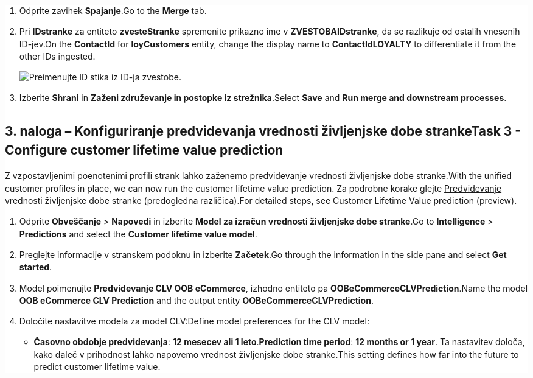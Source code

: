 1. <span data-ttu-id="91fea-188">Odprite zavihek **Spajanje**.</span><span class="sxs-lookup"><span data-stu-id="91fea-188">Go to the **Merge** tab.</span></span>

1. <span data-ttu-id="91fea-189">Pri **IDstranke** za entiteto **zvesteStranke** spremenite prikazno ime v **ZVESTOBAIDstranke**, da se razlikuje od ostalih vnesenih ID-jev.</span><span class="sxs-lookup"><span data-stu-id="91fea-189">On the **ContactId** for **loyCustomers** entity, change the display name to **ContactIdLOYALTY** to differentiate it from the other IDs ingested.</span></span>

   ![Preimenujte ID stika iz ID-ja zvestobe.](media/unify-merge-contactid.png)

1. <span data-ttu-id="91fea-191">Izberite **Shrani** in **Zaženi združevanje in postopke iz strežnika**.</span><span class="sxs-lookup"><span data-stu-id="91fea-191">Select **Save** and **Run merge and downstream processes**.</span></span>

## <a name="task-3---configure-customer-lifetime-value-prediction"></a><span data-ttu-id="91fea-192">3. naloga – Konfiguriranje predvidevanja vrednosti življenjske dobe stranke</span><span class="sxs-lookup"><span data-stu-id="91fea-192">Task 3 - Configure customer lifetime value prediction</span></span>

<span data-ttu-id="91fea-193">Z vzpostavljenimi poenotenimi profili strank lahko zaženemo predvidevanje vrednosti življenjske dobe stranke.</span><span class="sxs-lookup"><span data-stu-id="91fea-193">With the unified customer profiles in place, we can now run the customer lifetime value prediction.</span></span> <span data-ttu-id="91fea-194">Za podrobne korake glejte [Predvidevanje vrednosti življenjske dobe stranke (predogledna različica)](predict-customer-lifetime-value.md).</span><span class="sxs-lookup"><span data-stu-id="91fea-194">For detailed steps, see [Customer Lifetime Value prediction (preview)](predict-customer-lifetime-value.md).</span></span>

1. <span data-ttu-id="91fea-195">Odprite **Obveščanje**  > **Napovedi** in izberite **Model za izračun vrednosti življenjske dobe stranke**.</span><span class="sxs-lookup"><span data-stu-id="91fea-195">Go to  **Intelligence**  > **Predictions**  and select the **Customer lifetime value model**.</span></span>

1. <span data-ttu-id="91fea-196">Preglejte informacije v stranskem podoknu in izberite **Začetek**.</span><span class="sxs-lookup"><span data-stu-id="91fea-196">Go through the information in the side pane and select **Get started**.</span></span>

1. <span data-ttu-id="91fea-197">Model poimenujte **Predvidevanje CLV OOB eCommerce**, izhodno entiteto pa **OOBeCommerceCLVPrediction**.</span><span class="sxs-lookup"><span data-stu-id="91fea-197">Name the model **OOB eCommerce CLV Prediction** and the output entity  **OOBeCommerceCLVPrediction**.</span></span>

1. <span data-ttu-id="91fea-198">Določite nastavitve modela za model CLV:</span><span class="sxs-lookup"><span data-stu-id="91fea-198">Define model preferences for the CLV model:</span></span>
   - <span data-ttu-id="91fea-199">**Časovno obdobje predvidevanja**: **12 mesecev ali 1 leto**.</span><span class="sxs-lookup"><span data-stu-id="91fea-199">**Prediction time period**: **12 months or 1 year**.</span></span> <span data-ttu-id="91fea-200">Ta nastavitev določa, kako daleč v prihodnost lahko napovemo vrednost življenjske dobe stranke.</span><span class="sxs-lookup"><span data-stu-id="91fea-200">This setting defines how far into the future to predict customer lifetime value.</span></span>